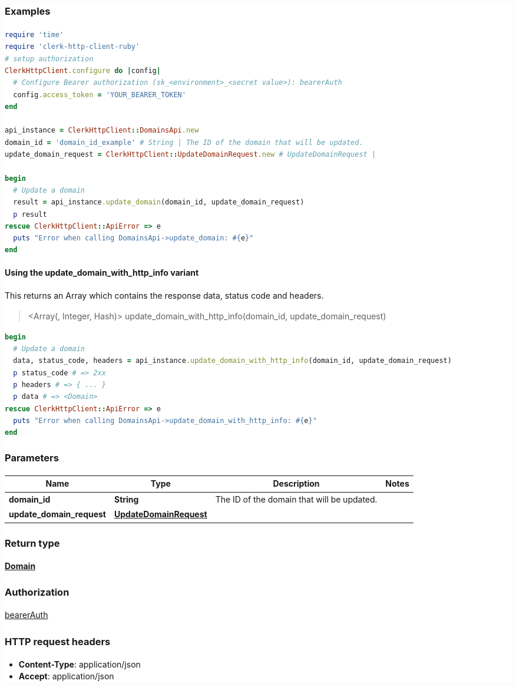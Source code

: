 ### Examples

```ruby
require 'time'
require 'clerk-http-client-ruby'
# setup authorization
ClerkHttpClient.configure do |config|
  # Configure Bearer authorization (sk_<environment>_<secret value>): bearerAuth
  config.access_token = 'YOUR_BEARER_TOKEN'
end

api_instance = ClerkHttpClient::DomainsApi.new
domain_id = 'domain_id_example' # String | The ID of the domain that will be updated.
update_domain_request = ClerkHttpClient::UpdateDomainRequest.new # UpdateDomainRequest | 

begin
  # Update a domain
  result = api_instance.update_domain(domain_id, update_domain_request)
  p result
rescue ClerkHttpClient::ApiError => e
  puts "Error when calling DomainsApi->update_domain: #{e}"
end
```

#### Using the update_domain_with_http_info variant

This returns an Array which contains the response data, status code and headers.

> <Array(<Domain>, Integer, Hash)> update_domain_with_http_info(domain_id, update_domain_request)

```ruby
begin
  # Update a domain
  data, status_code, headers = api_instance.update_domain_with_http_info(domain_id, update_domain_request)
  p status_code # => 2xx
  p headers # => { ... }
  p data # => <Domain>
rescue ClerkHttpClient::ApiError => e
  puts "Error when calling DomainsApi->update_domain_with_http_info: #{e}"
end
```

### Parameters

| Name | Type | Description | Notes |
| ---- | ---- | ----------- | ----- |
| **domain_id** | **String** | The ID of the domain that will be updated. |  |
| **update_domain_request** | [**UpdateDomainRequest**](UpdateDomainRequest.md) |  |  |

### Return type

[**Domain**](Domain.md)

### Authorization

[bearerAuth](../README.md#bearerAuth)

### HTTP request headers

- **Content-Type**: application/json
- **Accept**: application/json

